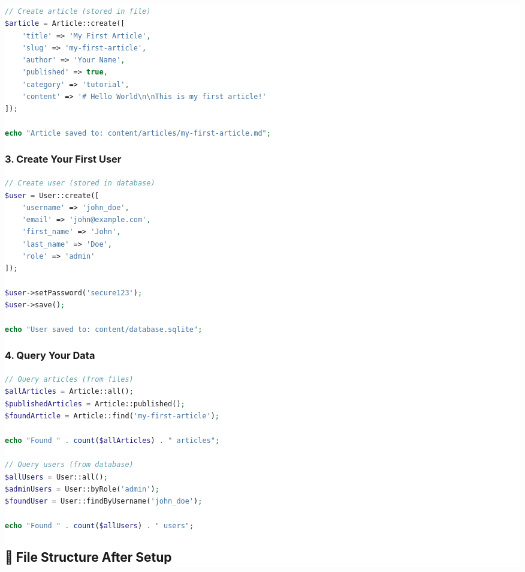 ```php
// Create article (stored in file)
$article = Article::create([
    'title' => 'My First Article',
    'slug' => 'my-first-article',
    'author' => 'Your Name',
    'published' => true,
    'category' => 'tutorial',
    'content' => '# Hello World\n\nThis is my first article!'
]);

echo "Article saved to: content/articles/my-first-article.md";
```

### 3. Create Your First User

```php
// Create user (stored in database)
$user = User::create([
    'username' => 'john_doe',
    'email' => 'john@example.com',
    'first_name' => 'John',
    'last_name' => 'Doe',
    'role' => 'admin'
]);

$user->setPassword('secure123');
$user->save();

echo "User saved to: content/database.sqlite";
```

### 4. Query Your Data

```php
// Query articles (from files)
$allArticles = Article::all();
$publishedArticles = Article::published();
$foundArticle = Article::find('my-first-article');

echo "Found " . count($allArticles) . " articles";

// Query users (from database)
$allUsers = User::all();
$adminUsers = User::byRole('admin');
$foundUser = User::findByUsername('john_doe');

echo "Found " . count($allUsers) . " users";
```

## 📁 File Structure After Setup
